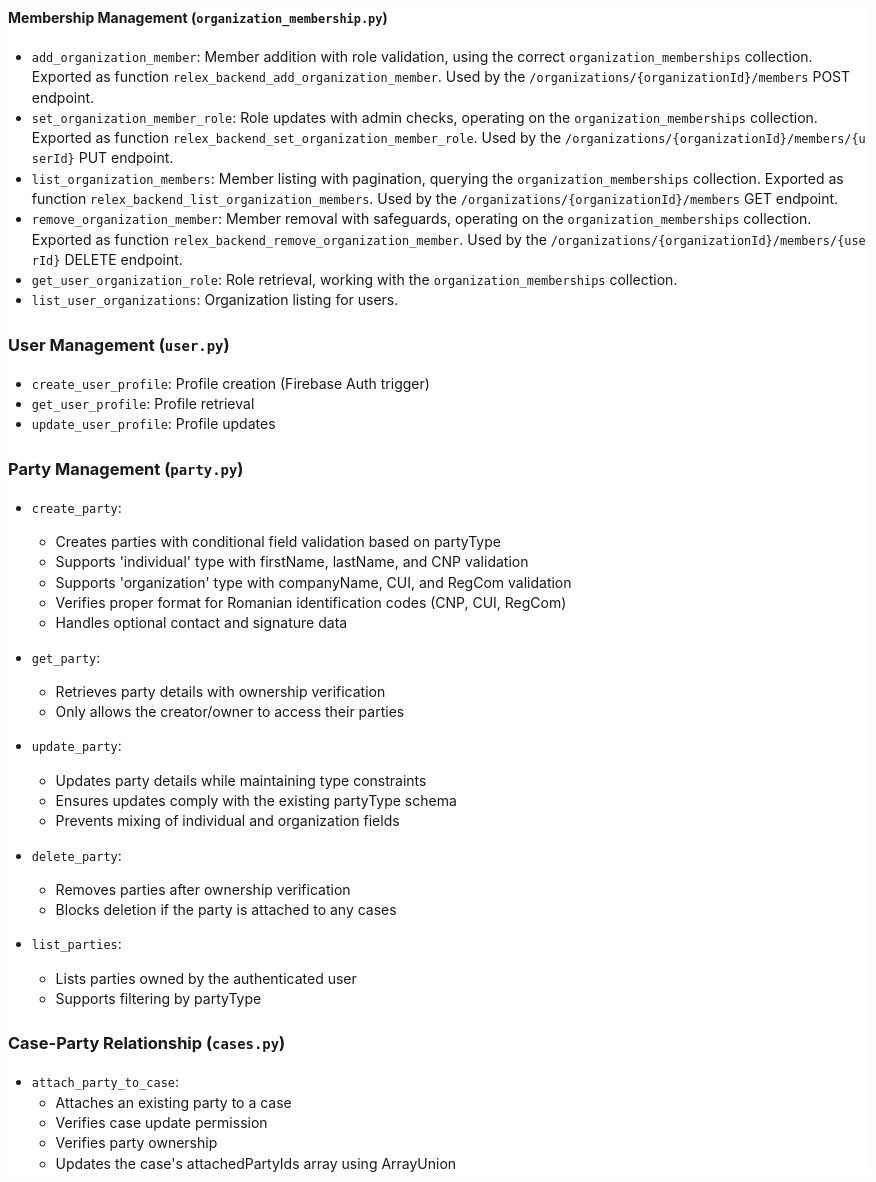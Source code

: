 #### Membership Management (`organization_membership.py`)
- `add_organization_member`: Member addition with role validation, using the correct `organization_memberships` collection. Exported as function `relex_backend_add_organization_member`. Used by the `/organizations/{organizationId}/members` POST endpoint.
- `set_organization_member_role`: Role updates with admin checks, operating on the `organization_memberships` collection. Exported as function `relex_backend_set_organization_member_role`. Used by the `/organizations/{organizationId}/members/{userId}` PUT endpoint.
- `list_organization_members`: Member listing with pagination, querying the `organization_memberships` collection. Exported as function `relex_backend_list_organization_members`. Used by the `/organizations/{organizationId}/members` GET endpoint.
- `remove_organization_member`: Member removal with safeguards, operating on the `organization_memberships` collection. Exported as function `relex_backend_remove_organization_member`. Used by the `/organizations/{organizationId}/members/{userId}` DELETE endpoint.
- `get_user_organization_role`: Role retrieval, working with the `organization_memberships` collection.
- `list_user_organizations`: Organization listing for users.

### User Management (`user.py`)
- `create_user_profile`: Profile creation (Firebase Auth trigger)
- `get_user_profile`: Profile retrieval
- `update_user_profile`: Profile updates

### Party Management (`party.py`)
- `create_party`:
  - Creates parties with conditional field validation based on partyType
  - Supports 'individual' type with firstName, lastName, and CNP validation
  - Supports 'organization' type with companyName, CUI, and RegCom validation
  - Verifies proper format for Romanian identification codes (CNP, CUI, RegCom)
  - Handles optional contact and signature data

- `get_party`:
  - Retrieves party details with ownership verification
  - Only allows the creator/owner to access their parties

- `update_party`:
  - Updates party details while maintaining type constraints
  - Ensures updates comply with the existing partyType schema
  - Prevents mixing of individual and organization fields

- `delete_party`:
  - Removes parties after ownership verification
  - Blocks deletion if the party is attached to any cases

- `list_parties`:
  - Lists parties owned by the authenticated user
  - Supports filtering by partyType

### Case-Party Relationship (`cases.py`)
- `attach_party_to_case`:
  - Attaches an existing party to a case
  - Verifies case update permission
  - Verifies party ownership
  - Updates the case's attachedPartyIds array using ArrayUnion
